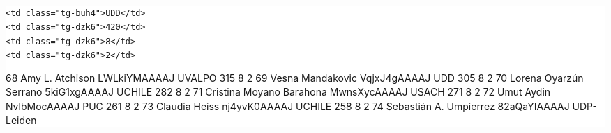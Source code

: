    <td class="tg-buh4">UDD</td>
    <td class="tg-dzk6">420</td>
    <td class="tg-dzk6">8</td>
    <td class="tg-dzk6">2</td>
  </tr>
  <tr>
    <td class="tg-baqh">68</td>
    <td class="tg-0lax">Amy L. Atchison</td>
    <td class="tg-0lax">LWLkiYMAAAAJ</td>
    <td class="tg-0lax">UVALPO</td>
    <td class="tg-baqh">315</td>
    <td class="tg-baqh">8</td>
    <td class="tg-baqh">2</td>
  </tr>
  <tr>
    <td class="tg-dzk6">69</td>
    <td class="tg-buh4">Vesna Mandakovic</td>
    <td class="tg-buh4">VqjxJ4gAAAAJ</td>
    <td class="tg-buh4">UDD</td>
    <td class="tg-dzk6">305</td>
    <td class="tg-dzk6">8</td>
    <td class="tg-dzk6">2</td>
  </tr>
  <tr>
    <td class="tg-baqh">70</td>
    <td class="tg-0lax">Lorena Oyarzún Serrano</td>
    <td class="tg-0lax">5kiG1xgAAAAJ</td>
    <td class="tg-0lax">UCHILE</td>
    <td class="tg-baqh">282</td>
    <td class="tg-baqh">8</td>
    <td class="tg-baqh">2</td>
  </tr>
  <tr>
    <td class="tg-dzk6">71</td>
    <td class="tg-buh4">Cristina Moyano Barahona</td>
    <td class="tg-buh4">MwnsXycAAAAJ</td>
    <td class="tg-buh4">USACH</td>
    <td class="tg-dzk6">271</td>
    <td class="tg-dzk6">8</td>
    <td class="tg-dzk6">2</td>
  </tr>
  <tr>
    <td class="tg-baqh">72</td>
    <td class="tg-0lax">Umut Aydin</td>
    <td class="tg-0lax">NvlbMocAAAAJ</td>
    <td class="tg-0lax">PUC</td>
    <td class="tg-baqh">261</td>
    <td class="tg-baqh">8</td>
    <td class="tg-baqh">2</td>
  </tr>
  <tr>
    <td class="tg-dzk6">73</td>
    <td class="tg-buh4">Claudia Heiss</td>
    <td class="tg-buh4">nj4yvK0AAAAJ</td>
    <td class="tg-buh4">UCHILE</td>
    <td class="tg-dzk6">258</td>
    <td class="tg-dzk6">8</td>
    <td class="tg-dzk6">2</td>
  </tr>
  <tr>
    <td class="tg-baqh">74</td>
    <td class="tg-0lax">Sebastián A. Umpierrez</td>
    <td class="tg-0lax">82aQaYIAAAAJ</td>
    <td class="tg-0lax">UDP-Leiden</td>